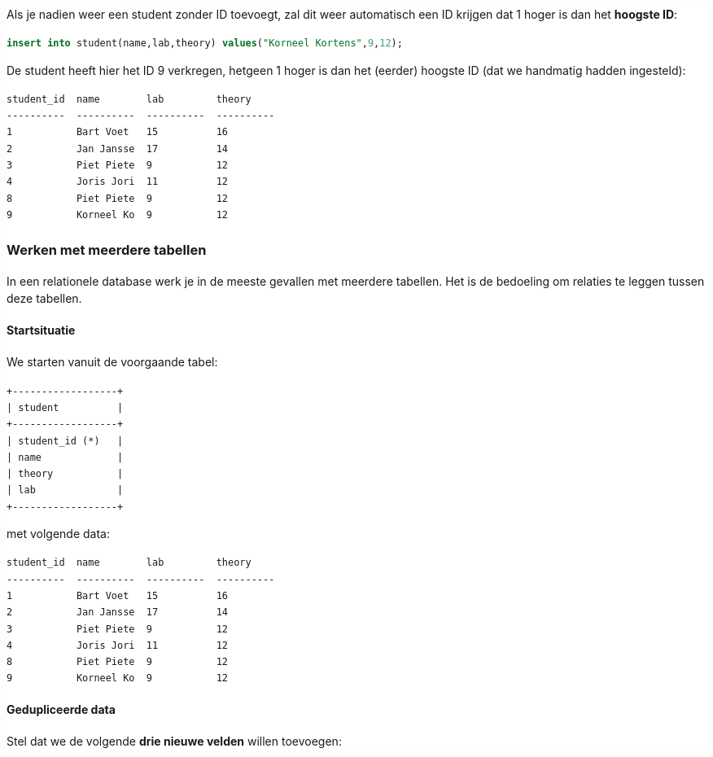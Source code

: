 Als je nadien weer een student zonder ID toevoegt, zal dit weer automatisch een ID krijgen dat 1 hoger is dan het **hoogste ID**:

~~~sql
insert into student(name,lab,theory) values("Korneel Kortens",9,12);
~~~

De student heeft hier het ID 9 verkregen, hetgeen 1 hoger is dan het (eerder) hoogste ID (dat we handmatig hadden ingesteld):

~~~
student_id  name        lab         theory    
----------  ----------  ----------  ----------
1           Bart Voet   15          16        
2           Jan Jansse  17          14        
3           Piet Piete  9           12        
4           Joris Jori  11          12        
8           Piet Piete  9           12        
9           Korneel Ko  9           12  
~~~

### Werken met meerdere tabellen

In een relationele database werk je in de meeste gevallen met meerdere tabellen. Het is de bedoeling om relaties te leggen tussen deze tabellen.

#### Startsituatie

We starten vanuit de voorgaande tabel:

~~~
+------------------+
| student          |
+------------------+
| student_id (*)   |
| name             |
| theory           |
| lab              |
+------------------+
~~~

met volgende data:

~~~
student_id  name        lab         theory    
----------  ----------  ----------  ----------
1           Bart Voet   15          16        
2           Jan Jansse  17          14        
3           Piet Piete  9           12        
4           Joris Jori  11          12        
8           Piet Piete  9           12        
9           Korneel Ko  9           12  
~~~

#### Gedupliceerde data

Stel dat we de volgende **drie nieuwe velden** willen toevoegen:

